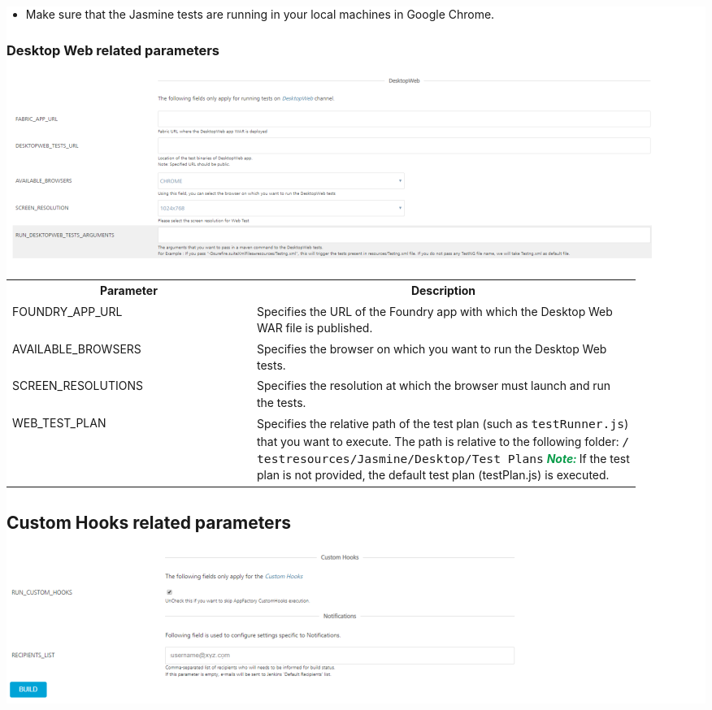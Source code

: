 *   Make sure that the Jasmine tests are running in your local machines in Google Chrome.

### Desktop Web related parameters

[![](Resources/Images/jasmine-dweb2_thumb_800_0.png)](Resources/Images/jasmine-dweb2.png)

<table style="mc-table-style: url('Resources/TableStyles/Basic.css');width: 90%;" class="TableStyle-Basic" cellspacing="0"><colgroup><col class="TableStyle-Basic-Column-Column1" style="width: 35%;"> <col class="TableStyle-Basic-Column-Column1" style="width: 55%;"></colgroup><tbody><tr class="TableStyle-Basic-Body-Body1"><th class="TableStyle-Basic-BodyE-Column1-Body1">Parameter</th><th class="TableStyle-Basic-BodyD-Column1-Body1">Description</th></tr><tr class="TableStyle-Basic-Body-Body1"><td class="TableStyle-Basic-BodyE-Column1-Body1">FOUNDRY_APP_URL</td><td class="TableStyle-Basic-BodyD-Column1-Body1">Specifies the URL of the Foundry app with which the Desktop Web WAR file is published.</td></tr><tr class="TableStyle-Basic-Body-Body1"><td class="TableStyle-Basic-BodyE-Column1-Body1">AVAILABLE_BROWSERS</td><td class="TableStyle-Basic-BodyD-Column1-Body1">Specifies the browser on which you want to run the Desktop Web tests.</td></tr><tr class="TableStyle-Basic-Body-Body1"><td class="TableStyle-Basic-BodyE-Column1-Body1">SCREEN_RESOLUTIONS</td><td class="TableStyle-Basic-BodyD-Column1-Body1">Specifies the resolution at which the browser must launch and run the tests.</td></tr><tr class="TableStyle-Basic-Body-Body1"><td class="TableStyle-Basic-BodyB-Column1-Body1">WEB_TEST_PLAN</td><td class="TableStyle-Basic-BodyA-Column1-Body1">Specifies the relative path of the test plan (such as <code class="file_names" style="font-size: 11pt;">testRunner.js</code>) that you want to execute. The path is relative to the following folder: <code class="file_names" style="font-size: 11pt;">/testresources/Jasmine/Desktop/Test Plans</code> <span class="autonumber"><span><b><i><span style="color: #0a9c4a;" class="mcFormatColor">Note: </span></i></b></span></span>If the test plan is not provided, the default test plan (testPlan.js) is executed.</td></tr></tbody></table>

Custom Hooks related parameters
-------------------------------

![](Resources/Images/runTests_customHook_633x184.png)
